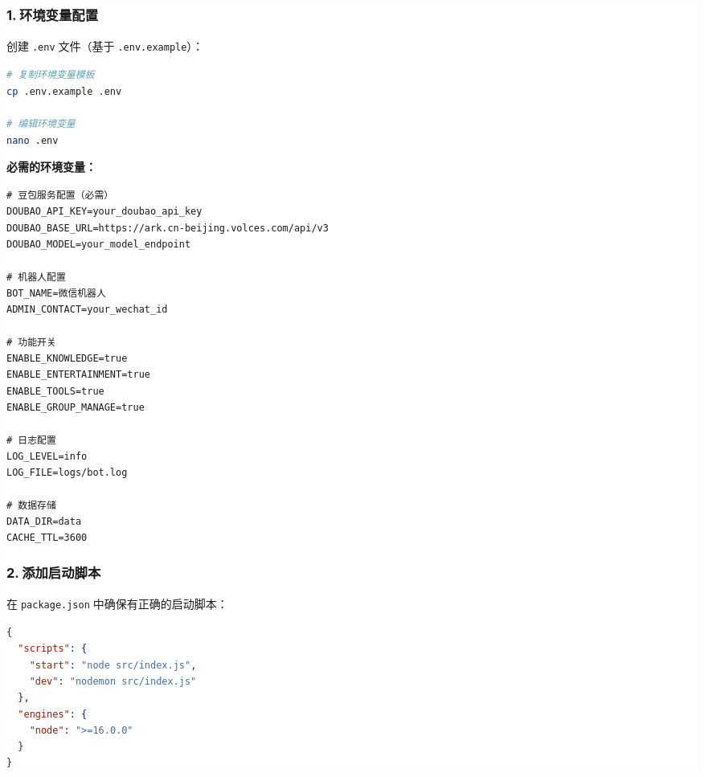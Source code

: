 ### 1. 环境变量配置

创建 `.env` 文件（基于 `.env.example`）：

```bash
# 复制环境变量模板
cp .env.example .env

# 编辑环境变量
nano .env
```

**必需的环境变量：**
```env
# 豆包服务配置（必需）
DOUBAO_API_KEY=your_doubao_api_key
DOUBAO_BASE_URL=https://ark.cn-beijing.volces.com/api/v3
DOUBAO_MODEL=your_model_endpoint

# 机器人配置
BOT_NAME=微信机器人
ADMIN_CONTACT=your_wechat_id

# 功能开关
ENABLE_KNOWLEDGE=true
ENABLE_ENTERTAINMENT=true
ENABLE_TOOLS=true
ENABLE_GROUP_MANAGE=true

# 日志配置
LOG_LEVEL=info
LOG_FILE=logs/bot.log

# 数据存储
DATA_DIR=data
CACHE_TTL=3600
```

### 2. 添加启动脚本

在 `package.json` 中确保有正确的启动脚本：

```json
{
  "scripts": {
    "start": "node src/index.js",
    "dev": "nodemon src/index.js"
  },
  "engines": {
    "node": ">=16.0.0"
  }
}
```
